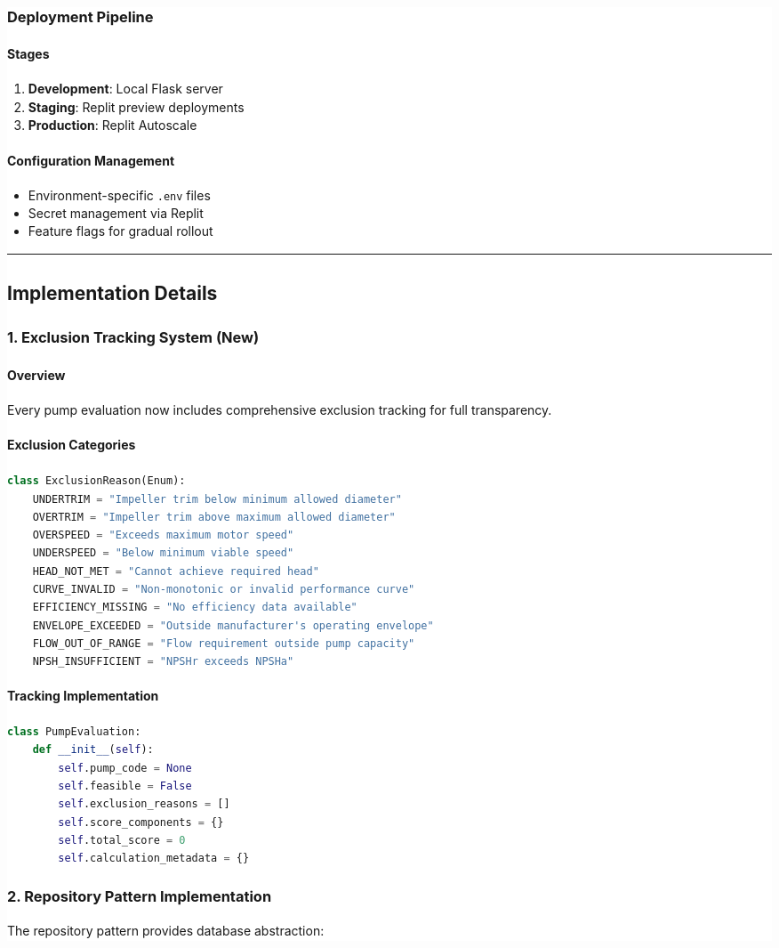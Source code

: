 ### Deployment Pipeline

#### Stages
1. **Development**: Local Flask server
2. **Staging**: Replit preview deployments
3. **Production**: Replit Autoscale

#### Configuration Management
- Environment-specific `.env` files
- Secret management via Replit
- Feature flags for gradual rollout

---

## Implementation Details

### 1. Exclusion Tracking System (New)

#### Overview
Every pump evaluation now includes comprehensive exclusion tracking for full transparency.

#### Exclusion Categories
```python
class ExclusionReason(Enum):
    UNDERTRIM = "Impeller trim below minimum allowed diameter"
    OVERTRIM = "Impeller trim above maximum allowed diameter"
    OVERSPEED = "Exceeds maximum motor speed"
    UNDERSPEED = "Below minimum viable speed"
    HEAD_NOT_MET = "Cannot achieve required head"
    CURVE_INVALID = "Non-monotonic or invalid performance curve"
    EFFICIENCY_MISSING = "No efficiency data available"
    ENVELOPE_EXCEEDED = "Outside manufacturer's operating envelope"
    FLOW_OUT_OF_RANGE = "Flow requirement outside pump capacity"
    NPSH_INSUFFICIENT = "NPSHr exceeds NPSHa"
```

#### Tracking Implementation
```python
class PumpEvaluation:
    def __init__(self):
        self.pump_code = None
        self.feasible = False
        self.exclusion_reasons = []
        self.score_components = {}
        self.total_score = 0
        self.calculation_metadata = {}
```

### 2. Repository Pattern Implementation

The repository pattern provides database abstraction:
